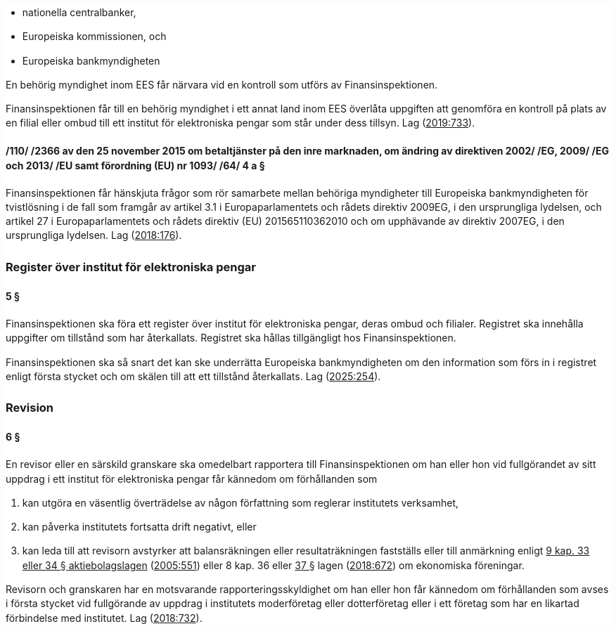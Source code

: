- nationella centralbanker,

- Europeiska kommissionen, och

- Europeiska bankmyndigheten

En behörig myndighet inom EES får närvara vid en kontroll som utförs av Finansinspektionen.

Finansinspektionen får till en behörig myndighet i ett annat land inom EES överlåta uppgiften att genomföra en kontroll på plats av en filial eller ombud till ett institut för elektroniska pengar som står under dess tillsyn. Lag ([2019:733](https://selex.se/eli/sfs/2019/733)).

#### /110/ /2366 av den 25 november 2015 om betaltjänster på den inre marknaden, om ändring av direktiven 2002/ /EG, 2009/ /EG och 2013/ /EU samt förordning (EU) nr 1093/ /64/ 4 a §

Finansinspektionen får hänskjuta frågor som rör samarbete mellan behöriga myndigheter till Europeiska bankmyndigheten för tvistlösning i de fall som framgår av artikel 3.1 i Europaparlamentets och rådets direktiv 2009EG, i den ursprungliga lydelsen, och artikel 27 i Europaparlamentets och rådets direktiv (EU) 201565110362010 och om upphävande av direktiv 2007EG, i den ursprungliga lydelsen. Lag ([2018:176](https://selex.se/eli/sfs/2018/176)).

### Register över institut för elektroniska pengar

#### 5 §

Finansinspektionen ska föra ett register över institut för elektroniska pengar, deras ombud och filialer. Registret ska innehålla uppgifter om tillstånd som har återkallats. Registret ska hållas tillgängligt hos Finansinspektionen.

Finansinspektionen ska så snart det kan ske underrätta Europeiska bankmyndigheten om den information som förs in i registret enligt första stycket och om skälen till att ett tillstånd återkallats. Lag ([2025:254](https://selex.se/eli/sfs/2025/254)).

### Revision

#### 6 §

En revisor eller en särskild granskare ska omedelbart rapportera till Finansinspektionen om han eller hon vid fullgörandet av sitt uppdrag i ett institut för elektroniska pengar får kännedom om förhållanden som

1. kan utgöra en väsentlig överträdelse av någon författning som reglerar institutets verksamhet,

2. kan påverka institutets fortsatta drift negativt, eller

3. kan leda till att revisorn avstyrker att balansräkningen eller resultaträkningen fastställs eller till anmärkning enligt [9 kap. 33 eller 34 § aktiebolagslagen](https://selex.se/eli/sfs/2005/551#kap9.33) ([2005:551](https://selex.se/eli/sfs/2005/551)) eller 8 kap. 36 eller [37 §](#kap5.37) lagen ([2018:672](https://selex.se/eli/sfs/2018/672)) om ekonomiska föreningar.

Revisorn och granskaren har en motsvarande rapporteringsskyldighet om han eller hon får kännedom om förhållanden som avses i första stycket vid fullgörande av uppdrag i institutets moderföretag eller dotterföretag eller i ett företag som har en likartad förbindelse med institutet. Lag ([2018:732](https://selex.se/eli/sfs/2018/732)).
